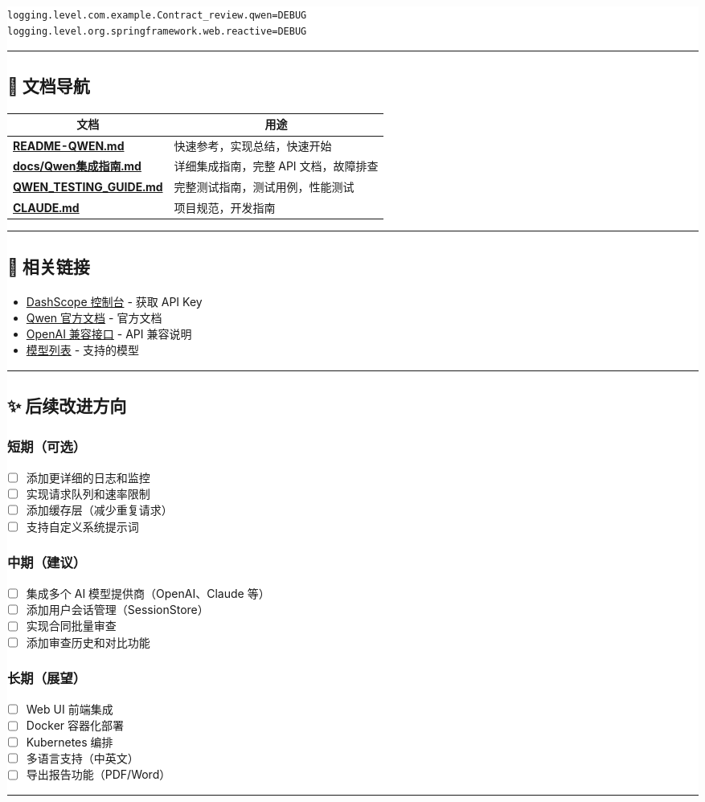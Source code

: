 ```properties
logging.level.com.example.Contract_review.qwen=DEBUG
logging.level.org.springframework.web.reactive=DEBUG
```

---

## 📖 文档导航

| 文档 | 用途 |
|------|------|
| **[README-QWEN.md](README-QWEN.md)** | 快速参考，实现总结，快速开始 |
| **[docs/Qwen集成指南.md](docs/Qwen集成指南.md)** | 详细集成指南，完整 API 文档，故障排查 |
| **[QWEN_TESTING_GUIDE.md](QWEN_TESTING_GUIDE.md)** | 完整测试指南，测试用例，性能测试 |
| **[CLAUDE.md](CLAUDE.md)** | 项目规范，开发指南 |

---

## 🔗 相关链接

- [DashScope 控制台](https://dashscope.console.aliyun.com/) - 获取 API Key
- [Qwen 官方文档](https://help.aliyun.com/zh/dashscope/) - 官方文档
- [OpenAI 兼容接口](https://help.aliyun.com/zh/dashscope/developer-reference/compatible-openai) - API 兼容说明
- [模型列表](https://help.aliyun.com/zh/dashscope/developer-reference/models-list) - 支持的模型

---

## ✨ 后续改进方向

### 短期（可选）

- [ ] 添加更详细的日志和监控
- [ ] 实现请求队列和速率限制
- [ ] 添加缓存层（减少重复请求）
- [ ] 支持自定义系统提示词

### 中期（建议）

- [ ] 集成多个 AI 模型提供商（OpenAI、Claude 等）
- [ ] 添加用户会话管理（SessionStore）
- [ ] 实现合同批量审查
- [ ] 添加审查历史和对比功能

### 长期（展望）

- [ ] Web UI 前端集成
- [ ] Docker 容器化部署
- [ ] Kubernetes 编排
- [ ] 多语言支持（中英文）
- [ ] 导出报告功能（PDF/Word）

---